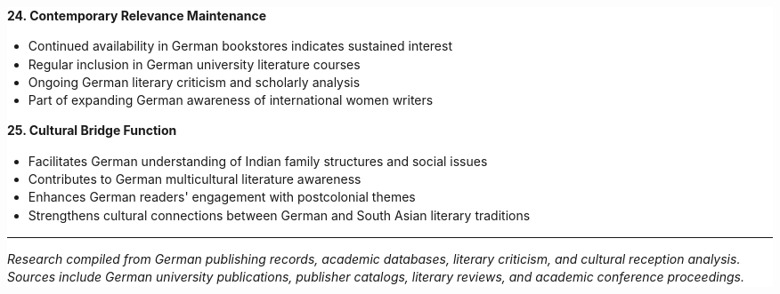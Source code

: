 **24. Contemporary Relevance Maintenance**
- Continued availability in German bookstores indicates sustained interest
- Regular inclusion in German university literature courses
- Ongoing German literary criticism and scholarly analysis
- Part of expanding German awareness of international women writers

**25. Cultural Bridge Function**
- Facilitates German understanding of Indian family structures and social issues
- Contributes to German multicultural literature awareness
- Enhances German readers' engagement with postcolonial themes
- Strengthens cultural connections between German and South Asian literary traditions

---

*Research compiled from German publishing records, academic databases, literary criticism, and cultural reception analysis. Sources include German university publications, publisher catalogs, literary reviews, and academic conference proceedings.*